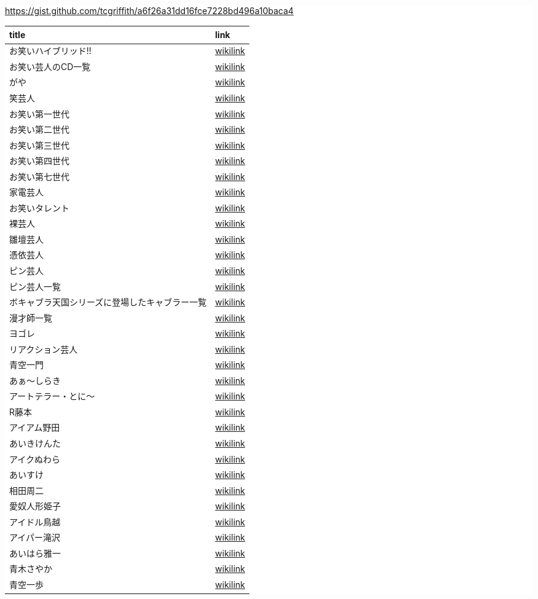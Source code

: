 https://gist.github.com/tcgriffith/a6f26a31dd16fce7228bd496a10baca4


|title                                          |link                                                |
|:----------------------------------------------|:---------------------------------------------------|
|お笑いハイブリッド!!                           |[wikilink](https://ja.wikipedia.org/?curid=1924630) |
|お笑い芸人のCD一覧                             |[wikilink](https://ja.wikipedia.org/?curid=786370)  |
|がや                                           |[wikilink](https://ja.wikipedia.org/?curid=1305504) |
|笑芸人                                         |[wikilink](https://ja.wikipedia.org/?curid=528566)  |
|お笑い第一世代                                 |[wikilink](https://ja.wikipedia.org/?curid=2453714) |
|お笑い第二世代                                 |[wikilink](https://ja.wikipedia.org/?curid=846968)  |
|お笑い第三世代                                 |[wikilink](https://ja.wikipedia.org/?curid=509603)  |
|お笑い第四世代                                 |[wikilink](https://ja.wikipedia.org/?curid=559221)  |
|お笑い第七世代                                 |[wikilink](https://ja.wikipedia.org/?curid=3902736) |
|家電芸人                                       |[wikilink](https://ja.wikipedia.org/?curid=1878569) |
|お笑いタレント                                 |[wikilink](https://ja.wikipedia.org/?curid=23873)   |
|裸芸人                                         |[wikilink](https://ja.wikipedia.org/?curid=1429894) |
|雛壇芸人                                       |[wikilink](https://ja.wikipedia.org/?curid=549821)  |
|憑依芸人                                       |[wikilink](https://ja.wikipedia.org/?curid=286127)  |
|ピン芸人                                       |[wikilink](https://ja.wikipedia.org/?curid=125563)  |
|ピン芸人一覧                                   |[wikilink](https://ja.wikipedia.org/?curid=1697936) |
|ボキャブラ天国シリーズに登場したキャブラー一覧 |[wikilink](https://ja.wikipedia.org/?curid=990351)  |
|漫才師一覧                                     |[wikilink](https://ja.wikipedia.org/?curid=23894)   |
|ヨゴレ                                         |[wikilink](https://ja.wikipedia.org/?curid=283727)  |
|リアクション芸人                               |[wikilink](https://ja.wikipedia.org/?curid=649105)  |
|青空一門                                       |[wikilink](https://ja.wikipedia.org/?curid=759368)  |
|あぁ〜しらき                                   |[wikilink](https://ja.wikipedia.org/?curid=1572553) |
|アートテラー・とに〜                           |[wikilink](https://ja.wikipedia.org/?curid=3098587) |
|R藤本                                          |[wikilink](https://ja.wikipedia.org/?curid=1660865) |
|アイアム野田                                   |[wikilink](https://ja.wikipedia.org/?curid=2687341) |
|あいきけんた                                   |[wikilink](https://ja.wikipedia.org/?curid=3781455) |
|アイクぬわら                                   |[wikilink](https://ja.wikipedia.org/?curid=3190331) |
|あいすけ                                       |[wikilink](https://ja.wikipedia.org/?curid=2602255) |
|相田周二                                       |[wikilink](https://ja.wikipedia.org/?curid=3084576) |
|愛奴人形姫子                                   |[wikilink](https://ja.wikipedia.org/?curid=369531)  |
|アイドル鳥越                                   |[wikilink](https://ja.wikipedia.org/?curid=3972270) |
|アイパー滝沢                                   |[wikilink](https://ja.wikipedia.org/?curid=1736325) |
|あいはら雅一                                   |[wikilink](https://ja.wikipedia.org/?curid=351733)  |
|青木さやか                                     |[wikilink](https://ja.wikipedia.org/?curid=58340)   |
|青空一歩                                       |[wikilink](https://ja.wikipedia.org/?curid=1129632) |